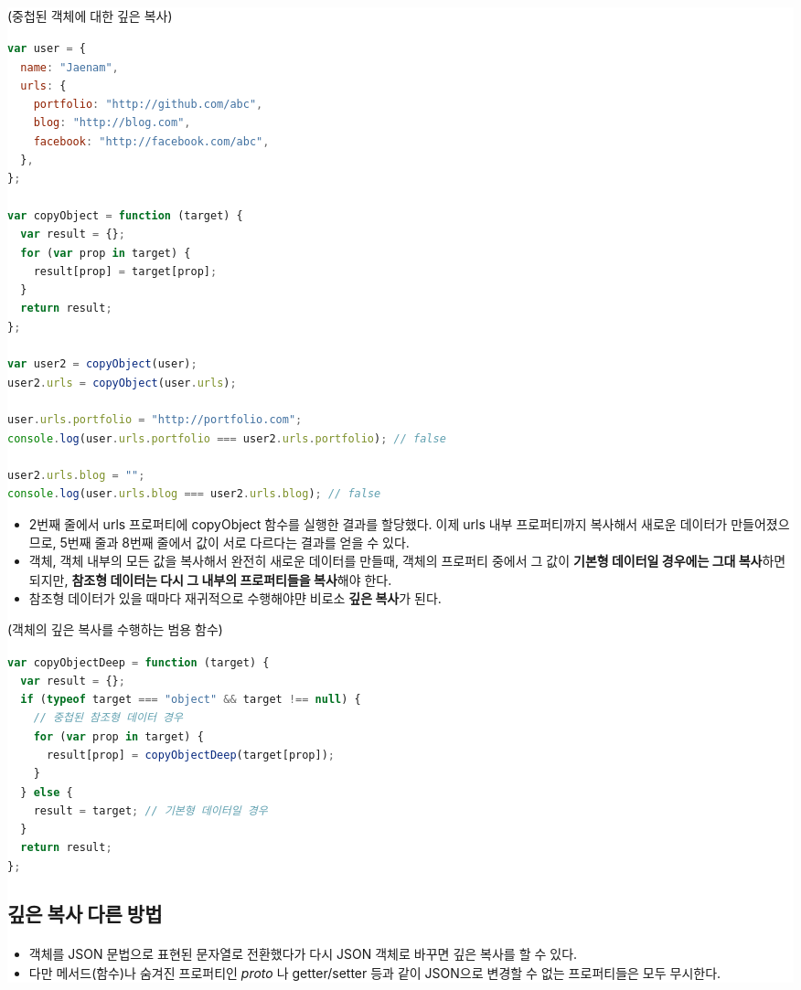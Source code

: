 (중첩된 객체에 대한 깊은 복사)

```js
var user = {
  name: "Jaenam",
  urls: {
    portfolio: "http://github.com/abc",
    blog: "http://blog.com",
    facebook: "http://facebook.com/abc",
  },
};

var copyObject = function (target) {
  var result = {};
  for (var prop in target) {
    result[prop] = target[prop];
  }
  return result;
};

var user2 = copyObject(user);
user2.urls = copyObject(user.urls);

user.urls.portfolio = "http://portfolio.com";
console.log(user.urls.portfolio === user2.urls.portfolio); // false

user2.urls.blog = "";
console.log(user.urls.blog === user2.urls.blog); // false
```

- 2번째 줄에서 urls 프로퍼티에 copyObject 함수를 실행한 결과를 할당했다. 이제 urls 내부 프로퍼티까지
  복사해서 새로운 데이터가 만들어졌으므로, 5번째 줄과 8번째 줄에서 값이 서로 다르다는 결과를 얻을 수 있다.
- 객체, 객체 내부의 모든 값을 복사해서 완전히 새로운 데이터를 만들때, 객체의 프로퍼티 중에서 그 값이
  **기본형 데이터일 경우에는 그대 복사**하면 되지만, **참조형 데이터는 다시 그 내부의 프로퍼티들을 복사**해야 한다.
- 참조형 데이터가 있을 때마다 재귀적으로 수행해야먄 비로소 **깊은 복사**가 된다.

(객체의 깊은 복사를 수행하는 범용 함수)

```js
var copyObjectDeep = function (target) {
  var result = {};
  if (typeof target === "object" && target !== null) {
    // 중첩된 참조형 데이터 경우
    for (var prop in target) {
      result[prop] = copyObjectDeep(target[prop]);
    }
  } else {
    result = target; // 기본형 데이터일 경우
  }
  return result;
};
```

## 깊은 복사 다른 방법

- 객체를 JSON 문법으로 표현된 문자열로 전환했다가 다시 JSON 객체로 바꾸면 깊은 복사를 할 수 있다.
- 다만 메서드(함수)나 숨겨진 프로퍼티인 _proto_ 나 getter/setter 등과 같이 JSON으로 변경할 수 없는
  프로퍼티들은 모두 무시한다.
